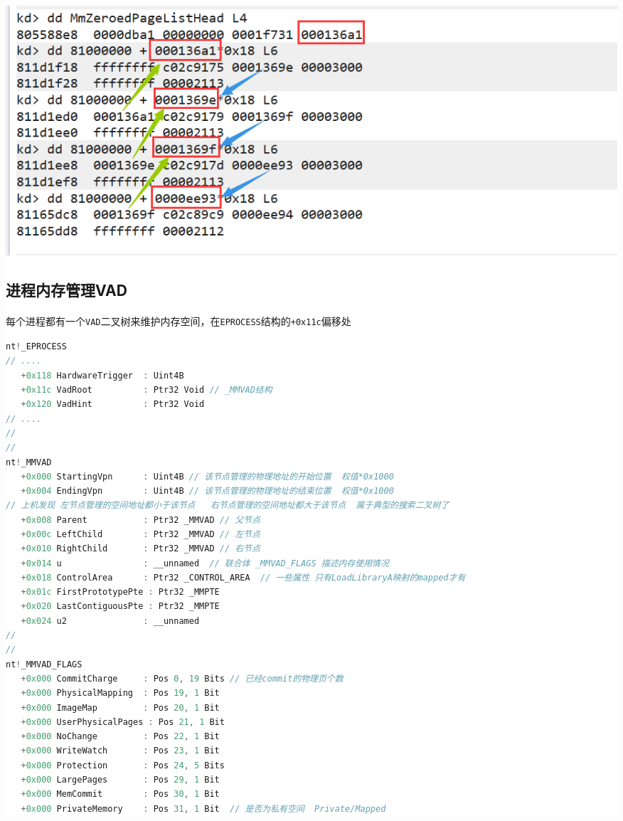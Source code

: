 ![](./picture/1.png)

## 进程内存管理VAD

每个进程都有一个`VAD`二叉树来维护内存空间，在`EPROCESS`结构的`+0x11c`偏移处

```c
nt!_EPROCESS
// ....
   +0x118 HardwareTrigger  : Uint4B
   +0x11c VadRoot          : Ptr32 Void // _MMVAD结构
   +0x120 VadHint          : Ptr32 Void
// ....
//
//     
nt!_MMVAD
   +0x000 StartingVpn      : Uint4B // 该节点管理的物理地址的开始位置  权值*0x1000
   +0x004 EndingVpn        : Uint4B // 该节点管理的物理地址的结束位置  权值*0x1000
// 上机发现 左节点管理的空间地址都小于该节点   右节点管理的空间地址都大于该节点  属于典型的搜索二叉树了
   +0x008 Parent           : Ptr32 _MMVAD // 父节点
   +0x00c LeftChild        : Ptr32 _MMVAD // 左节点
   +0x010 RightChild       : Ptr32 _MMVAD // 右节点
   +0x014 u                : __unnamed  // 联合体 _MMVAD_FLAGS 描述内存使用情况
   +0x018 ControlArea      : Ptr32 _CONTROL_AREA  // 一些属性 只有LoadLibraryA映射的mapped才有
   +0x01c FirstPrototypePte : Ptr32 _MMPTE
   +0x020 LastContiguousPte : Ptr32 _MMPTE
   +0x024 u2               : __unnamed
//
//
nt!_MMVAD_FLAGS
   +0x000 CommitCharge     : Pos 0, 19 Bits // 已经commit的物理页个数
   +0x000 PhysicalMapping  : Pos 19, 1 Bit
   +0x000 ImageMap         : Pos 20, 1 Bit
   +0x000 UserPhysicalPages : Pos 21, 1 Bit
   +0x000 NoChange         : Pos 22, 1 Bit
   +0x000 WriteWatch       : Pos 23, 1 Bit
   +0x000 Protection       : Pos 24, 5 Bits
   +0x000 LargePages       : Pos 29, 1 Bit
   +0x000 MemCommit        : Pos 30, 1 Bit
   +0x000 PrivateMemory    : Pos 31, 1 Bit  // 是否为私有空间  Private/Mapped 
```
